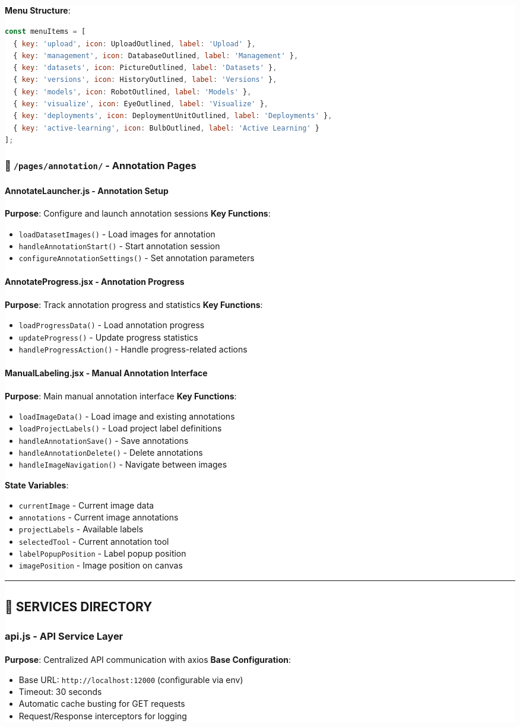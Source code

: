 **Menu Structure**:
```javascript
const menuItems = [
  { key: 'upload', icon: UploadOutlined, label: 'Upload' },
  { key: 'management', icon: DatabaseOutlined, label: 'Management' },
  { key: 'datasets', icon: PictureOutlined, label: 'Datasets' },
  { key: 'versions', icon: HistoryOutlined, label: 'Versions' },
  { key: 'models', icon: RobotOutlined, label: 'Models' },
  { key: 'visualize', icon: EyeOutlined, label: 'Visualize' },
  { key: 'deployments', icon: DeploymentUnitOutlined, label: 'Deployments' },
  { key: 'active-learning', icon: BulbOutlined, label: 'Active Learning' }
];
```

### 📝 `/pages/annotation/` - Annotation Pages

#### **AnnotateLauncher.js** - Annotation Setup
**Purpose**: Configure and launch annotation sessions
**Key Functions**:
- `loadDatasetImages()` - Load images for annotation
- `handleAnnotationStart()` - Start annotation session
- `configureAnnotationSettings()` - Set annotation parameters

#### **AnnotateProgress.jsx** - Annotation Progress
**Purpose**: Track annotation progress and statistics
**Key Functions**:
- `loadProgressData()` - Load annotation progress
- `updateProgress()` - Update progress statistics
- `handleProgressAction()` - Handle progress-related actions

#### **ManualLabeling.jsx** - Manual Annotation Interface
**Purpose**: Main manual annotation interface
**Key Functions**:
- `loadImageData()` - Load image and existing annotations
- `loadProjectLabels()` - Load project label definitions
- `handleAnnotationSave()` - Save annotations
- `handleAnnotationDelete()` - Delete annotations
- `handleImageNavigation()` - Navigate between images

**State Variables**:
- `currentImage` - Current image data
- `annotations` - Current image annotations
- `projectLabels` - Available labels
- `selectedTool` - Current annotation tool
- `labelPopupPosition` - Label popup position
- `imagePosition` - Image position on canvas

---

## 🔌 SERVICES DIRECTORY

### **api.js** - API Service Layer
**Purpose**: Centralized API communication with axios
**Base Configuration**:
- Base URL: `http://localhost:12000` (configurable via env)
- Timeout: 30 seconds
- Automatic cache busting for GET requests
- Request/Response interceptors for logging
